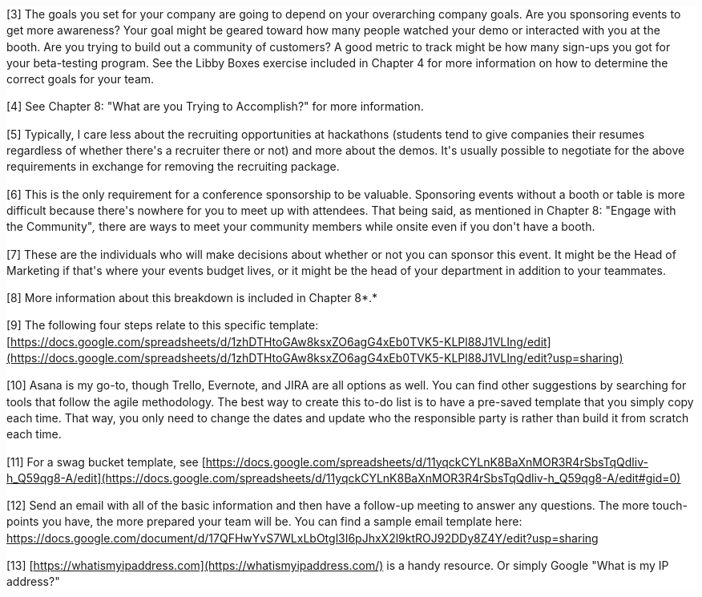 [3] The goals you set for your company are going to depend on your overarching company goals. Are you sponsoring events to get more awareness? Your goal might be geared toward how many people watched your demo or interacted with you at the booth. Are you trying to build out a community of customers? A good metric to track might be how many sign-ups you got for your beta-testing program. See the Libby Boxes exercise included in Chapter 4 for more information on how to determine the correct goals for your team.

[4] See Chapter 8: "What are you Trying to Accomplish?" for more information.

[5] Typically, I care less about the recruiting opportunities at hackathons (students tend to give companies their resumes regardless of whether there's a recruiter there or not) and more about the demos. It's usually possible to negotiate for the above requirements in exchange for removing the recruiting package.

[6] This is the only requirement for a conference sponsorship to be valuable. Sponsoring events without a booth or table is more difficult because there's nowhere for you to meet up with attendees. That being said, as mentioned in Chapter 8: "Engage with the Community"*,* there are ways to meet your community members while onsite even if you don't have a booth.

[7] These are the individuals who will make decisions about whether or not you can sponsor this event. It might be the Head of Marketing if that's where your events budget lives, or it might be the head of your department in addition to your teammates.

[8] More information about this breakdown is included in Chapter 8*.*

[9] The following four steps relate to this specific template: [https://docs.google.com/spreadsheets/d/1zhDTHtoGAw8ksxZO6agG4xEb0TVK5-KLPl88J1VLIng/edit](https://docs.google.com/spreadsheets/d/1zhDTHtoGAw8ksxZO6agG4xEb0TVK5-KLPl88J1VLIng/edit?usp=sharing)

[10] Asana is my go-to, though Trello, Evernote, and JIRA are all options as well. You can find other suggestions by searching for tools that follow the agile methodology. The best way to create this to-do list is to have a pre-saved template that you simply copy each time. That way, you only need to change the dates and update who the responsible party is rather than build it from scratch each time.

[11] For a swag bucket template, see [https://docs.google.com/spreadsheets/d/11yqckCYLnK8BaXnMOR3R4rSbsTqQdliv-h_Q59qg8-A/edit](https://docs.google.com/spreadsheets/d/11yqckCYLnK8BaXnMOR3R4rSbsTqQdliv-h_Q59qg8-A/edit#gid=0)

[12] Send an email with all of the basic information and then have a follow-up meeting to answer any questions. The more touch-points you have, the more prepared your team will be. You can find a sample email template here: <https://docs.google.com/document/d/17QFHwYvS7WLxLbOtgl3I6pJhxX2l9ktROJ92DDy8Z4Y/edit?usp=sharing>

[13] [https://whatismyipaddress.com](https://whatismyipaddress.com/) is a handy resource. Or simply Google "What is my IP address?"